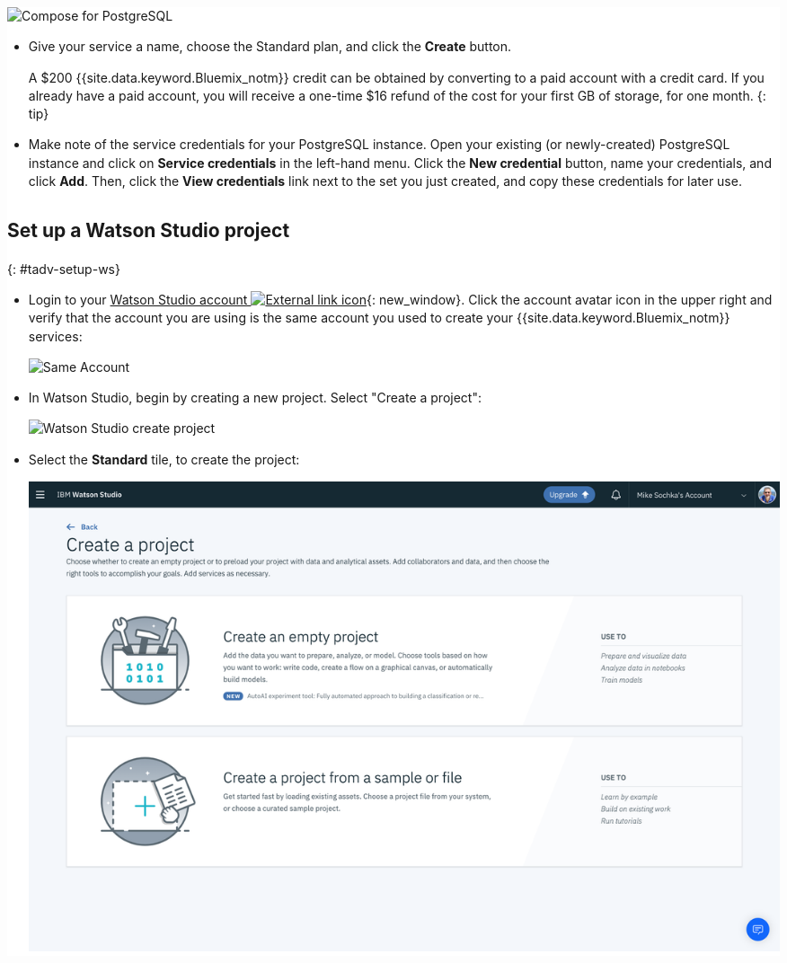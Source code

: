   ![Compose for PostgreSQL](images/postgres.png)

- Give your service a name, choose the Standard plan, and click the **Create** button.

  A $200 {{site.data.keyword.Bluemix_notm}} credit can be obtained by converting to a paid account with a credit card. If you already have a paid account, you will receive a one-time $16 refund of the cost for your first GB of storage, for one month.
  {: tip}

- Make note of the service credentials for your PostgreSQL instance. Open your existing (or newly-created) PostgreSQL instance and click on **Service credentials** in the left-hand menu. Click the **New credential** button, name your credentials, and click **Add**. Then, click the **View credentials** link next to the set you just created, and copy these credentials for later use.



## Set up a Watson Studio project
{: #tadv-setup-ws}

- Login to your [Watson Studio account ![External link icon](../../icons/launch-glyph.svg "External link icon")](https://dataplatform.ibm.com/){: new_window}. Click the account avatar icon in the upper right and verify that the account you are using is the same account you used to create your {{site.data.keyword.Bluemix_notm}} services:

  ![Same Account](images/same_account.png)

- In Watson Studio, begin by creating a new project. Select "Create a project":

  ![Watson Studio create project](images/studio_create_proj.png)

- Select the **Standard** tile, to create the project:

  ![Watson Studio select Standard project](images/studio_create_standard.png)
